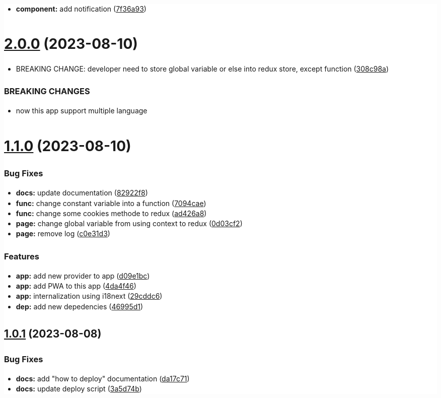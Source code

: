 * **component:** add notification ([7f36a93](https://gitlab.dwp.io/dharma.putra/react-boilerplate/commit/7f36a93e0c64b8dcd3d882fadeaf5438ab81db11))

# [2.0.0](https://gitlab.dwp.io/dharma.putra/react-boilerplate/compare/v1.1.0...v2.0.0) (2023-08-10)


* BREAKING CHANGE: developer need to store global variable or else into redux store, except function ([308c98a](https://gitlab.dwp.io/dharma.putra/react-boilerplate/commit/308c98a46409ee5d7be96839e4c8c2400d427a38))


### BREAKING CHANGES

* now this app support multiple language

# [1.1.0](https://gitlab.dwp.io/dharma.putra/react-boilerplate/compare/v1.0.1...v1.1.0) (2023-08-10)


### Bug Fixes

* **docs:** update documentation ([82922f8](https://gitlab.dwp.io/dharma.putra/react-boilerplate/commit/82922f89944d862b343026bd1e04bf0c6d94cf49))
* **func:** change constant variable into a function ([7094cae](https://gitlab.dwp.io/dharma.putra/react-boilerplate/commit/7094caee3010440a94e923eb264848e5b687d647))
* **func:** change some cookies methode to redux ([ad426a8](https://gitlab.dwp.io/dharma.putra/react-boilerplate/commit/ad426a83e7f142f7097a44ee67f74eb150d6f846))
* **page:** change global variable from using context to redux ([0d03cf2](https://gitlab.dwp.io/dharma.putra/react-boilerplate/commit/0d03cf24fe802c309f01d4aa295c0813e964d565))
* **page:** remove log ([c0e31d3](https://gitlab.dwp.io/dharma.putra/react-boilerplate/commit/c0e31d3883fd96b775f89aa93936ca53945f190c))


### Features

* **app:** add new provider to app ([d09e1bc](https://gitlab.dwp.io/dharma.putra/react-boilerplate/commit/d09e1bcb8890ac93489b2dd4f55cbfc43558939f))
* **app:** add PWA to this app ([4da4f46](https://gitlab.dwp.io/dharma.putra/react-boilerplate/commit/4da4f462bea84b85eac2b69251a377d45255cc20))
* **app:** internalization using i18next ([29cddc6](https://gitlab.dwp.io/dharma.putra/react-boilerplate/commit/29cddc602e490edd5b50b483370d0577f05b3ce8))
* **dep:** add new depedencies ([46995d1](https://gitlab.dwp.io/dharma.putra/react-boilerplate/commit/46995d1ff26d5885423a2b58091ea898241bf4d1))

## [1.0.1](https://gitlab.dwp.io/dharma.putra/react-boilerplate/compare/v1.0.0...v1.0.1) (2023-08-08)


### Bug Fixes

* **docs:** add "how to deploy" documentation ([da17c71](https://gitlab.dwp.io/dharma.putra/react-boilerplate/commit/da17c717db6f0dfe3f1db5e109a2fa75aabb5e2a))
* **docs:** update deploy script ([3a5d74b](https://gitlab.dwp.io/dharma.putra/react-boilerplate/commit/3a5d74ba6ad6b4496db03df60da46ca8ae2a7424))
